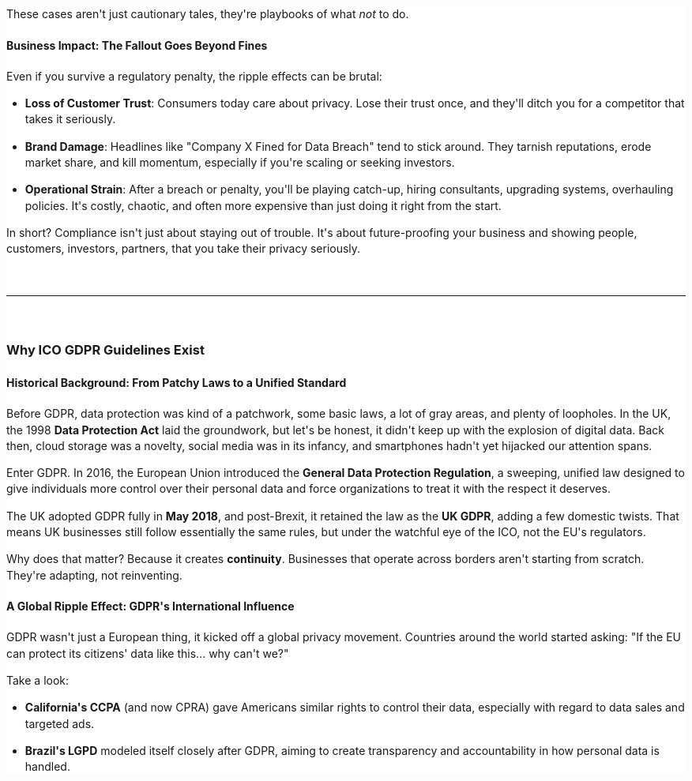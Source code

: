 These cases aren't just cautionary tales, they're playbooks of what *not* to do.

#### Business Impact: The Fallout Goes Beyond Fines

Even if you survive a regulatory penalty, the ripple effects can be brutal:

-   **Loss of Customer Trust**: Consumers today care about privacy. Lose their trust once, and they'll ditch you for a competitor that takes it seriously.

-   **Brand Damage**: Headlines like "Company X Fined for Data Breach" tend to stick around. They tarnish reputations, erode market share, and kill momentum, especially if you're scaling or seeking investors.

-   **Operational Strain**: After a breach or penalty, you'll be playing catch-up, hiring consultants, upgrading systems, overhauling policies. It's costly, chaotic, and often more expensive than just doing it right from the start.

In short? Compliance isn't just about staying out of trouble. It's about future-proofing your business and showing people, customers, investors, partners, that you take their privacy seriously.

&nbsp;
* * * * *
&nbsp;

### Why ICO GDPR Guidelines Exist

#### Historical Background: From Patchy Laws to a Unified Standard

Before GDPR, data protection was kind of a patchwork, some basic laws, a lot of gray areas, and plenty of loopholes. In the UK, the 1998 **Data Protection Act** laid the groundwork, but let's be honest, it didn't keep up with the explosion of digital data. Back then, cloud storage was a novelty, social media was in its infancy, and smartphones hadn't yet hijacked our attention spans.

Enter GDPR. In 2016, the European Union introduced the **General Data Protection Regulation**, a sweeping, unified law designed to give individuals more control over their personal data and force organizations to treat it with the respect it deserves.

The UK adopted GDPR fully in **May 2018**, and post-Brexit, it retained the law as the **UK GDPR**, adding a few domestic twists. That means UK businesses still follow essentially the same rules, but under the watchful eye of the ICO, not the EU's regulators.

Why does that matter? Because it creates **continuity**. Businesses that operate across borders aren't starting from scratch. They're adapting, not reinventing.

#### A Global Ripple Effect: GDPR's International Influence

GDPR wasn't just a European thing, it kicked off a global privacy movement. Countries around the world started asking: "If the EU can protect its citizens' data like this... why can't we?"

Take a look:

-   **California's CCPA** (and now CPRA) gave Americans similar rights to control their data, especially with regard to data sales and targeted ads.

-   **Brazil's LGPD** modeled itself closely after GDPR, aiming to create transparency and accountability in how personal data is handled.
